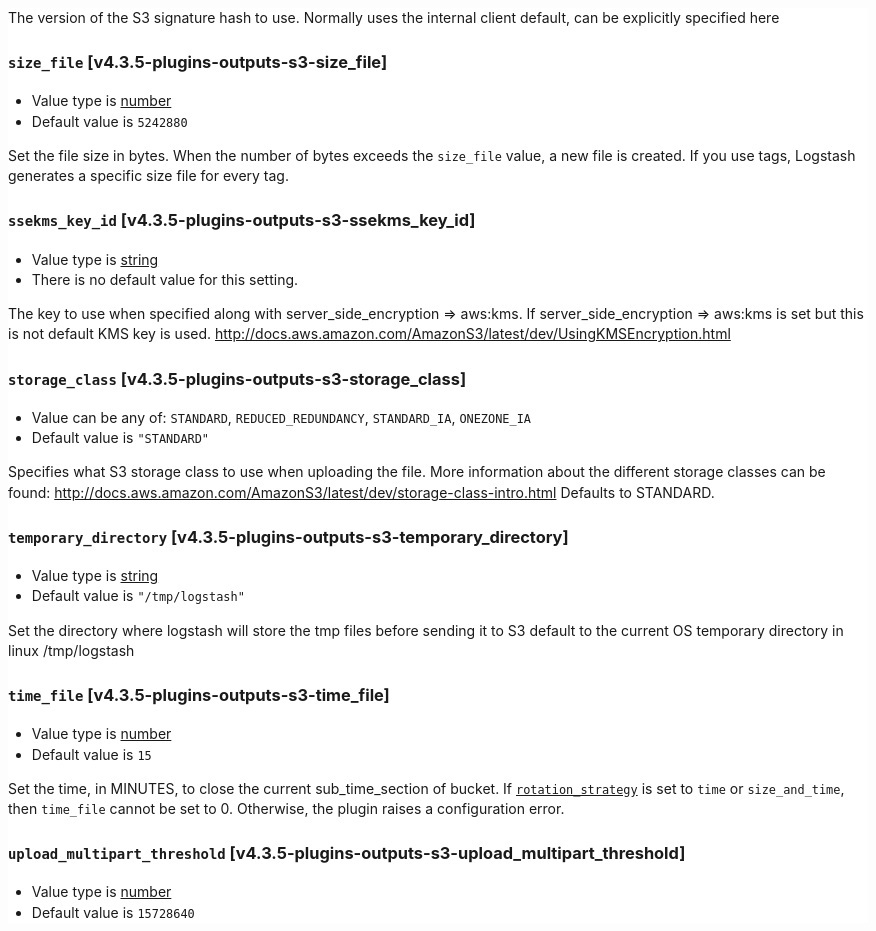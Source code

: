 The version of the S3 signature hash to use. Normally uses the internal client default, can be explicitly specified here

### `size_file` [v4.3.5-plugins-outputs-s3-size_file]

* Value type is [number](/lsr/value-types.md#number)
* Default value is `5242880`

Set the file size in bytes. When the number of bytes exceeds the `size_file` value, a new file is created. If you use tags, Logstash generates a specific size file for every tag.

### `ssekms_key_id` [v4.3.5-plugins-outputs-s3-ssekms_key_id]

* Value type is [string](/lsr/value-types.md#string)
* There is no default value for this setting.

The key to use when specified along with server\_side\_encryption ⇒ aws:kms. If server\_side\_encryption ⇒ aws:kms is set but this is not default KMS key is used. <http://docs.aws.amazon.com/AmazonS3/latest/dev/UsingKMSEncryption.html>

### `storage_class` [v4.3.5-plugins-outputs-s3-storage_class]

* Value can be any of: `STANDARD`, `REDUCED_REDUNDANCY`, `STANDARD_IA`, `ONEZONE_IA`
* Default value is `"STANDARD"`

Specifies what S3 storage class to use when uploading the file. More information about the different storage classes can be found: <http://docs.aws.amazon.com/AmazonS3/latest/dev/storage-class-intro.html> Defaults to STANDARD.

### `temporary_directory` [v4.3.5-plugins-outputs-s3-temporary_directory]

* Value type is [string](/lsr/value-types.md#string)
* Default value is `"/tmp/logstash"`

Set the directory where logstash will store the tmp files before sending it to S3 default to the current OS temporary directory in linux /tmp/logstash

### `time_file` [v4.3.5-plugins-outputs-s3-time_file]

* Value type is [number](/lsr/value-types.md#number)
* Default value is `15`

Set the time, in MINUTES, to close the current sub\_time\_section of bucket. If [`rotation_strategy`](v4-3-5-plugins-outputs-s3.md#v4.3.5-plugins-outputs-s3-rotation_strategy) is set to `time` or `size_and_time`, then `time_file` cannot be set to 0. Otherwise, the plugin raises a configuration error.

### `upload_multipart_threshold` [v4.3.5-plugins-outputs-s3-upload_multipart_threshold]

* Value type is [number](/lsr/value-types.md#number)
* Default value is `15728640`
